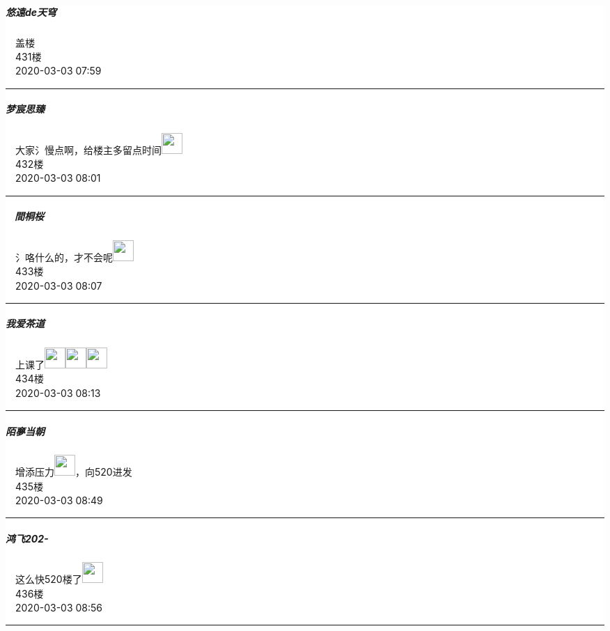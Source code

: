 
##### 悠遠de天穹<img src="//tb1.bdstatic.com/tb/cms/nickemoji/1-8.png" class="nicknameEmoji" style="width:13px;height:13px"/>  
&emsp;盖楼  
&emsp;431楼  
&emsp;2020-03-03 07:59
***


##### 梦宸思臻  
&emsp;大家氵慢点啊，给楼主多留点时间<img class="BDE_Smiley" width="30" height="30" changedsize="false" src="https://gsp0.baidu.com/5aAHeD3nKhI2p27j8IqW0jdnxx1xbK/tb/editor/images/client/image_emoticon1.png" >  
&emsp;432楼  
&emsp;2020-03-03 08:01
***


##### <img src="//tb1.bdstatic.com/tb/cms/nickemoji/4-4.png" class="nicknameEmoji" style="width:13px;height:13px"/>間桐桜<img src="//tb1.bdstatic.com/tb/cms/nickemoji/4-6.png" class="nicknameEmoji" style="width:13px;height:13px"/>  
&emsp;氵咯什么的，才不会呢<img class="BDE_Smiley" width="30" height="30" changedsize="false" src="https://gsp0.baidu.com/5aAHeD3nKhI2p27j8IqW0jdnxx1xbK/tb/editor/images/client/image_emoticon25.png" >  
&emsp;433楼  
&emsp;2020-03-03 08:07
***


##### 我爱茶道<img src="//tb1.bdstatic.com/tb/cms/nickemoji/4-16.png" class="nicknameEmoji" style="width:13px;height:13px"/>  
&emsp;上课了<img class="BDE_Smiley" width="30" height="30" changedsize="false" src="https://gsp0.baidu.com/5aAHeD3nKhI2p27j8IqW0jdnxx1xbK/tb/editor/images/client/image_emoticon33.png" ><img class="BDE_Smiley" width="30" height="30" changedsize="false" src="https://gsp0.baidu.com/5aAHeD3nKhI2p27j8IqW0jdnxx1xbK/tb/editor/images/client/image_emoticon33.png" ><img class="BDE_Smiley" width="30" height="30" changedsize="false" src="https://gsp0.baidu.com/5aAHeD3nKhI2p27j8IqW0jdnxx1xbK/tb/editor/images/client/image_emoticon33.png" >  
&emsp;434楼  
&emsp;2020-03-03 08:13
***


##### 陌夣当朝<img src="//tb1.bdstatic.com/tb/cms/nickemoji/2-15.png" class="nicknameEmoji" style="width:13px;height:13px"/>  
&emsp;增添压力<img class="BDE_Smiley" width="30" height="30" changedsize="false" src="https://gsp0.baidu.com/5aAHeD3nKhI2p27j8IqW0jdnxx1xbK/tb/editor/images/client/image_emoticon25.png" >，向520进发  
&emsp;435楼  
&emsp;2020-03-03 08:49
***


##### 鸿飞202-  
&emsp;这么快520楼了<img class="BDE_Smiley" width="30" height="30" changedsize="false" src="https://gsp0.baidu.com/5aAHeD3nKhI2p27j8IqW0jdnxx1xbK/tb/editor/images/client/image_emoticon25.png" >  
&emsp;436楼  
&emsp;2020-03-03 08:56
***
